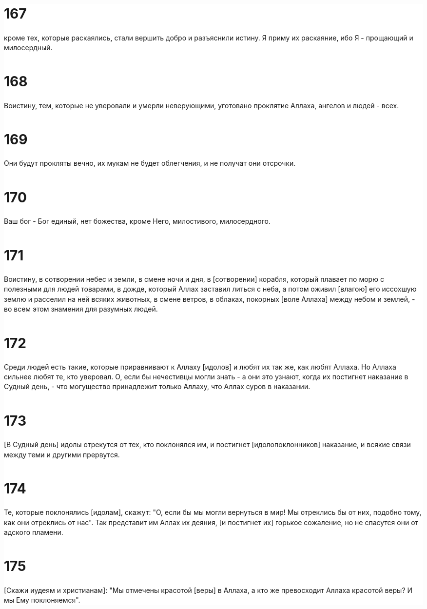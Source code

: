 # 167

кроме тех, которые раскаялись, стали вершить добро и разъяснили истину. Я приму их раскаяние, ибо Я - прощающий и милосердный.

# 168

Воистину, тем, которые не уверовали и умерли неверующими, уготовано проклятие Аллаха, ангелов и людей - всех.

# 169

Они будут прокляты вечно, их мукам не будет облегчения, и не получат они отсрочки.

# 170

Ваш бог - Бог единый, нет божества, кроме Него, милостивого, милосердного.

# 171

Воистину, в сотворении небес и земли, в смене ночи и дня, в [сотворении] корабля, который плавает по морю с полезными для людей товарами, в дожде, который Аллах заставил литься с неба, а потом оживил [влагою] его иссохшую землю и расселил на ней всяких животных, в смене ветров, в облаках, покорных [воле Аллаха] между небом и землей, - во всем этом знамения для разумных людей.

# 172

Среди людей есть такие, которые приравнивают к Аллаху [идолов] и любят их так же, как любят Аллаха. Но Аллаха сильнее любят те, кто уверовал. О, если бы нечестивцы могли знать - а они это узнают, когда их постигнет наказание в Судный день, - что могущество принадлежит только Аллаху, что Аллах суров в наказании.

# 173

[В Судный день] идолы отрекутся от тех, кто поклонялся им, и постигнет [идолопоклонников] наказание, и всякие связи между теми и другими прервутся.

# 174

Те, которые поклонялись [идолам], скажут: "О, если бы мы могли вернуться в мир! Мы отреклись бы от них, подобно тому, как они отреклись от нас". Так представит им Аллах их деяния, [и постигнет их] горькое сожаление, но не спасутся они от адского пламени.

# 175


[Скажи иудеям и христианам]: "Мы отмечены красотой [веры] в Аллаха, а кто же превосходит Аллаха красотой веры? И мы Ему поклоняемся".